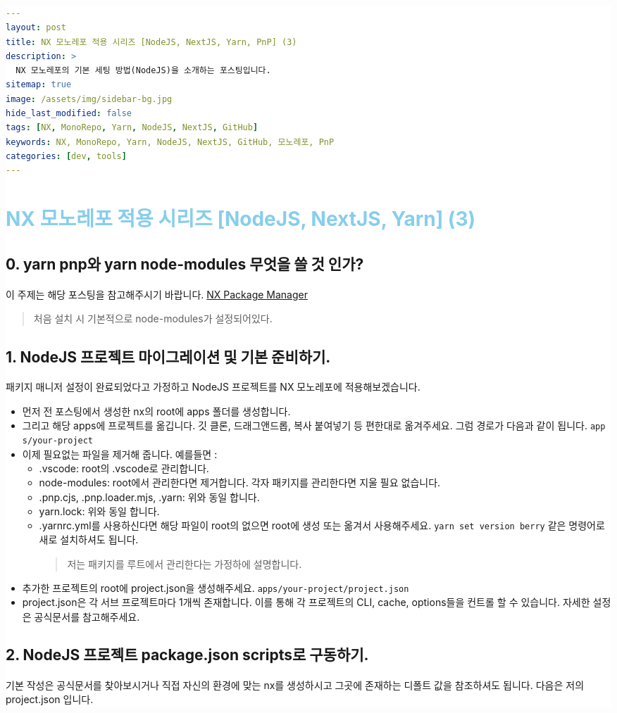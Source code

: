 ```yaml
---
layout: post
title: NX 모노레포 적용 시리즈 [NodeJS, NextJS, Yarn, PnP] (3)
description: >
  NX 모노레포의 기본 세팅 방법(NodeJS)을 소개하는 포스팅입니다.
sitemap: true
image: /assets/img/sidebar-bg.jpg
hide_last_modified: false
tags: [NX, MonoRepo, Yarn, NodeJS, NextJS, GitHub]
keywords: NX, MonoRepo, Yarn, NodeJS, NextJS, GitHub, 모노레포, PnP
categories: [dev, tools]
---
```


# <span style="color: skyblue;">NX 모노레포 적용 시리즈 \[NodeJS, NextJS, Yarn\] (3)</span>

## 0. yarn pnp와 yarn node-modules 무엇을 쓸 것 인가?

이 주제는 해당 포스팅을 참고해주시기 바랍니다.
[NX Package Manager](https://smpark-dev.github.io/dev/tools/2024-07-26-NX%EC%97%90%EC%84%9C-yarn-berry-pnp,-node-modules-%EC%A0%81%EC%9A%A9-%EC%8B%9C-%EB%B0%9C%EC%83%9D%ED%95%98%EB%8A%94-%EB%AC%B8%EC%A0%9C%EC%99%80-%ED%95%B4%EA%B2%B0%EB%B0%A9%EB%B2%95.html)

> 처음 설치 시 기본적으로 node-modules가 설정되어있다.

## 1. NodeJS 프로젝트 마이그레이션 및 기본 준비하기.

패키지 매니저 설정이 완료되었다고 가정하고 NodeJS 프로젝트를 NX 모노레포에 적용해보겠습니다.

- 먼저 전 포스팅에서 생성한 nx의 root에 apps 폴더를 생성합니다.
- 그리고 해당 apps에 프로젝트를 옮깁니다. 깃 클론, 드래그앤드롭, 복사 붙여넣기 등 편한대로 옮겨주세요. 그럼 경로가 다음과 같이 됩니다. `apps/your-project`
- 이제 필요없는 파일을 제거해 줍니다. 예를들면 :
  - .vscode: root의 .vscode로 관리합니다.
  - node-modules: root에서 관리한다면 제거합니다. 각자 패키지를 관리한다면 지울 필요 없습니다.
  - .pnp.cjs, .pnp.loader.mjs, .yarn: 위와 동일 합니다.
  - yarn.lock: 위와 동일 합니다.
  - .yarnrc.yml를 사용하신다면 해당 파일이 root의 없으면 root에 생성 또는 옮겨서 사용해주세요. `yarn set version berry` 같은 명령어로 새로 설치하셔도 됩니다.
    > 저는 패키지를 루트에서 관리한다는 가정하에 설명합니다.
- 추가한 프로젝트의 root에 project.json을 생성해주세요. `apps/your-project/project.json`
- project.json은 각 서브 프로젝트마다 1개씩 존재합니다. 이를 통해 각 프로젝트의 CLI, cache, options들을 컨트롤 할 수 있습니다. 자세한 설정은 공식문서를 참고해주세요.

## 2. NodeJS 프로젝트 package.json scripts로 구동하기.

기본 작성은 공식문서를 찾아보시거나 직접 자신의 환경에 맞는 nx를 생성하시고 그곳에 존재하는 디폴트 값을 참조하셔도 됩니다. 다음은 저의 project.json 입니다.

